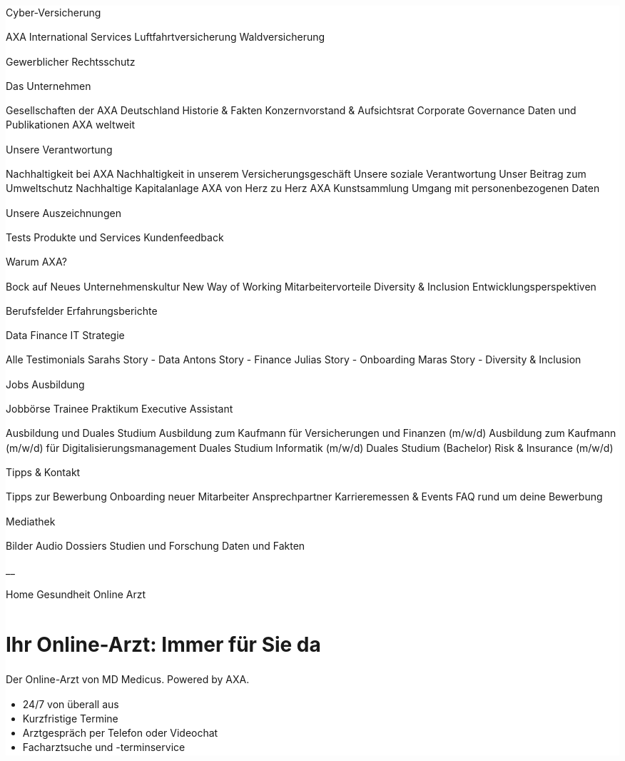 Cyber-Versicherung

AXA International Services Luftfahrtversicherung Waldversicherung

Gewerblicher Rechtsschutz

Das Unternehmen

Gesellschaften der AXA Deutschland Historie & Fakten Konzernvorstand &
Aufsichtsrat Corporate Governance Daten und Publikationen AXA weltweit

Unsere Verantwortung

Nachhaltigkeit bei AXA Nachhaltigkeit in unserem Versicherungsgeschäft Unsere
soziale Verantwortung Unser Beitrag zum Umweltschutz Nachhaltige Kapitalanlage
AXA von Herz zu Herz AXA Kunstsammlung Umgang mit personenbezogenen Daten

Unsere Auszeichnungen

Tests Produkte und Services Kundenfeedback

Warum AXA?

Bock auf Neues Unternehmenskultur New Way of Working Mitarbeitervorteile
Diversity & Inclusion Entwicklungsperspektiven

Berufsfelder Erfahrungsberichte

Data Finance IT Strategie

Alle Testimonials Sarahs Story - Data Antons Story - Finance Julias Story -
Onboarding Maras Story - Diversity & Inclusion

Jobs Ausbildung

Jobbörse Trainee Praktikum Executive Assistant

Ausbildung und Duales Studium Ausbildung zum Kaufmann für Versicherungen und
Finanzen (m/w/d) Ausbildung zum Kaufmann (m/w/d) für
Digitalisierungsmanagement Duales Studium Informatik (m/w/d) Duales Studium
(Bachelor) Risk & Insurance (m/w/d)

Tipps & Kontakt

Tipps zur Bewerbung Onboarding neuer Mitarbeiter Ansprechpartner
Karrieremessen & Events FAQ rund um deine Bewerbung

Mediathek

Bilder Audio Dossiers Studien und Forschung Daten und Fakten

__

Home  Gesundheit  Online Arzt

#  Ihr Online-Arzt: Immer für Sie da

Der Online-Arzt von MD Medicus. Powered by AXA.

  * 24/7 von überall aus
  * Kurzfristige Termine
  * Arztgespräch per Telefon oder Videochat
  * Facharztsuche und -terminservice
